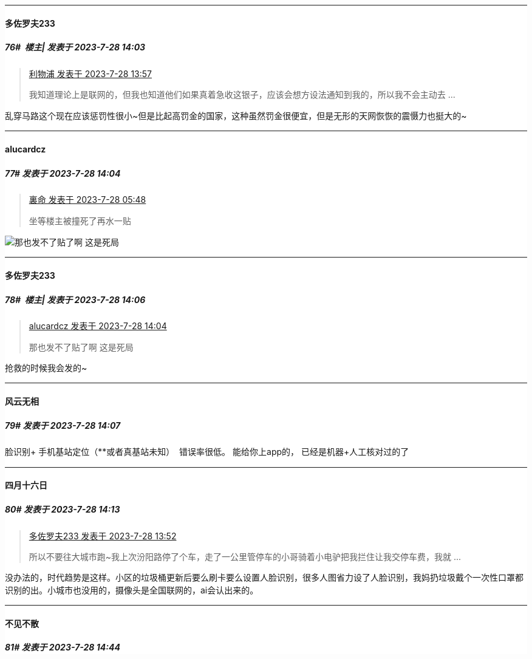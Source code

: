 *****

####  多佐罗夫233  
##### 76#         楼主| 发表于 2023-7-28 14:03

<blockquote><a href="httphttps://bbs.saraba1st.com/2b/forum.php?mod=redirect&amp;goto=findpost&amp;pid=61819580&amp;ptid=2146127" target="_blank">利物浦 发表于 2023-7-28 13:57</a>

我知道理论上是联网的，但我也知道他们如果真着急收这银子，应该会想方设法通知到我的，所以我不会主动去 ...</blockquote>
乱穿马路这个现在应该惩罚性很小~但是比起高罚金的国家，这种虽然罚金很便宜，但是无形的天网恢恢的震慑力也挺大的~


*****

####  alucardcz  
##### 77#       发表于 2023-7-28 14:04

<blockquote><a href="httphttps://bbs.saraba1st.com/2b/forum.php?mod=redirect&amp;goto=findpost&amp;pid=61815534&amp;ptid=2146127" target="_blank">裏命 发表于 2023-7-28 05:48</a>

坐等楼主被撞死了再水一贴</blockquote>
<img src="https://static.saraba1st.com/image/smiley/face2017/067.png" referrerpolicy="no-referrer">那也发不了贴了啊 这是死局

*****

####  多佐罗夫233  
##### 78#         楼主| 发表于 2023-7-28 14:06

<blockquote><a href="httphttps://bbs.saraba1st.com/2b/forum.php?mod=redirect&amp;goto=findpost&amp;pid=61819654&amp;ptid=2146127" target="_blank">alucardcz 发表于 2023-7-28 14:04</a>

那也发不了贴了啊 这是死局</blockquote>
抢救的时候我会发的~

*****

####  风云无相  
##### 79#       发表于 2023-7-28 14:07

脸识别+ 手机基站定位（**或者真基站未知）  错误率很低。 能给你上app的， 已经是机器+人工核对过的了

*****

####  四月十六日  
##### 80#       发表于 2023-7-28 14:13

<blockquote><a href="httphttps://bbs.saraba1st.com/2b/forum.php?mod=redirect&amp;goto=findpost&amp;pid=61819520&amp;ptid=2146127" target="_blank">多佐罗夫233 发表于 2023-7-28 13:52</a>

所以不要往大城市跑~我上次汾阳路停了个车，走了一公里管停车的小哥骑着小电驴把我拦住让我交停车费，我就 ...</blockquote>
没办法的，时代趋势是这样。小区的垃圾桶更新后要么刷卡要么设置人脸识别，很多人图省力设了人脸识别，我妈扔垃圾戴个一次性口罩都识别的出。小城市也没用的，摄像头是全国联网的，ai会认出来的。


*****

####  不见不散  
##### 81#       发表于 2023-7-28 14:44
